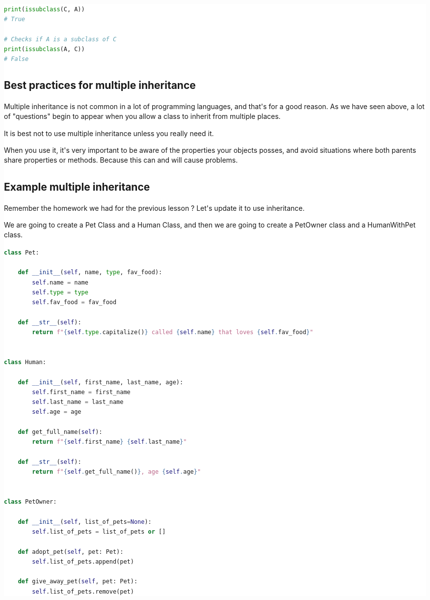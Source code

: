 ```python
print(issubclass(C, A))
# True

# Checks if A is a subclass of C
print(issubclass(A, C))
# False

```

## Best practices for multiple inheritance

Multiple inheritance is not common in a lot of programming languages, and that's for a good reason. As we have seen
above, a lot of "questions" begin to appear when you allow a class to inherit from multiple places.

It is best not to use multiple inheritance unless you really need it.

When you use it, it's very important to be aware of the properties your objects posses, and avoid situations where both
parents share properties or methods. Because this can and will cause problems.

## Example multiple inheritance

Remember the homework we had for the previous lesson ? Let's update it to use inheritance.

We are going to create a Pet Class and a Human Class, and then we are going to create a PetOwner class and a
HumanWithPet class.

```python
class Pet:

    def __init__(self, name, type, fav_food):
        self.name = name
        self.type = type
        self.fav_food = fav_food

    def __str__(self):
        return f"{self.type.capitalize()} called {self.name} that loves {self.fav_food}"


class Human:

    def __init__(self, first_name, last_name, age):
        self.first_name = first_name
        self.last_name = last_name
        self.age = age

    def get_full_name(self):
        return f"{self.first_name} {self.last_name}"

    def __str__(self):
        return f"{self.get_full_name()}, age {self.age}"


class PetOwner:

    def __init__(self, list_of_pets=None):
        self.list_of_pets = list_of_pets or []

    def adopt_pet(self, pet: Pet):
        self.list_of_pets.append(pet)

    def give_away_pet(self, pet: Pet):
        self.list_of_pets.remove(pet)
```